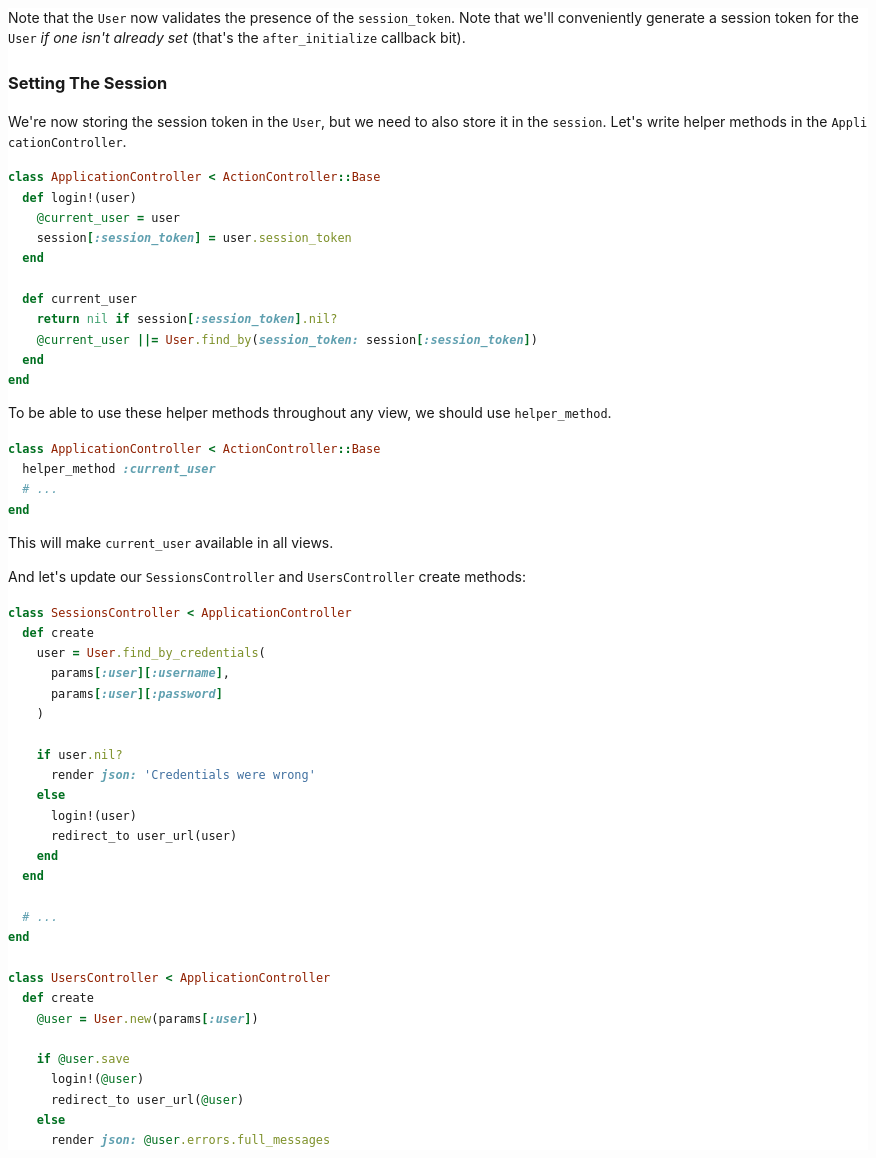 Note that the `User` now validates the presence of the
`session_token`. Note that we'll conveniently generate a session token
for the `User` *if one isn't already set* (that's the `after_initialize`
callback bit).

### Setting The Session

We're now storing the session token in the `User`, but we need to also
store it in the `session`. Let's write helper methods in the `ApplicationController`.

```ruby
class ApplicationController < ActionController::Base
  def login!(user)
    @current_user = user
    session[:session_token] = user.session_token
  end

  def current_user
    return nil if session[:session_token].nil?
    @current_user ||= User.find_by(session_token: session[:session_token])
  end
end
```

To be able to use these helper methods throughout any view,
we should use `helper_method`.

```ruby
class ApplicationController < ActionController::Base
  helper_method :current_user
  # ...
end
```

This will make `current_user` available in all views.

And let's update our `SessionsController` and `UsersController`
create methods:

```ruby
class SessionsController < ApplicationController
  def create
    user = User.find_by_credentials(
      params[:user][:username],
      params[:user][:password]
    )

    if user.nil?
      render json: 'Credentials were wrong'
    else
      login!(user)
      redirect_to user_url(user)
    end
  end

  # ...
end

class UsersController < ApplicationController
  def create
    @user = User.new(params[:user])

    if @user.save
      login!(@user)
      redirect_to user_url(@user)
    else
      render json: @user.errors.full_messages
```

[video-demo]: https://assets.aaonline.io/fullstack/rails/demos/auth_video_demo.zip